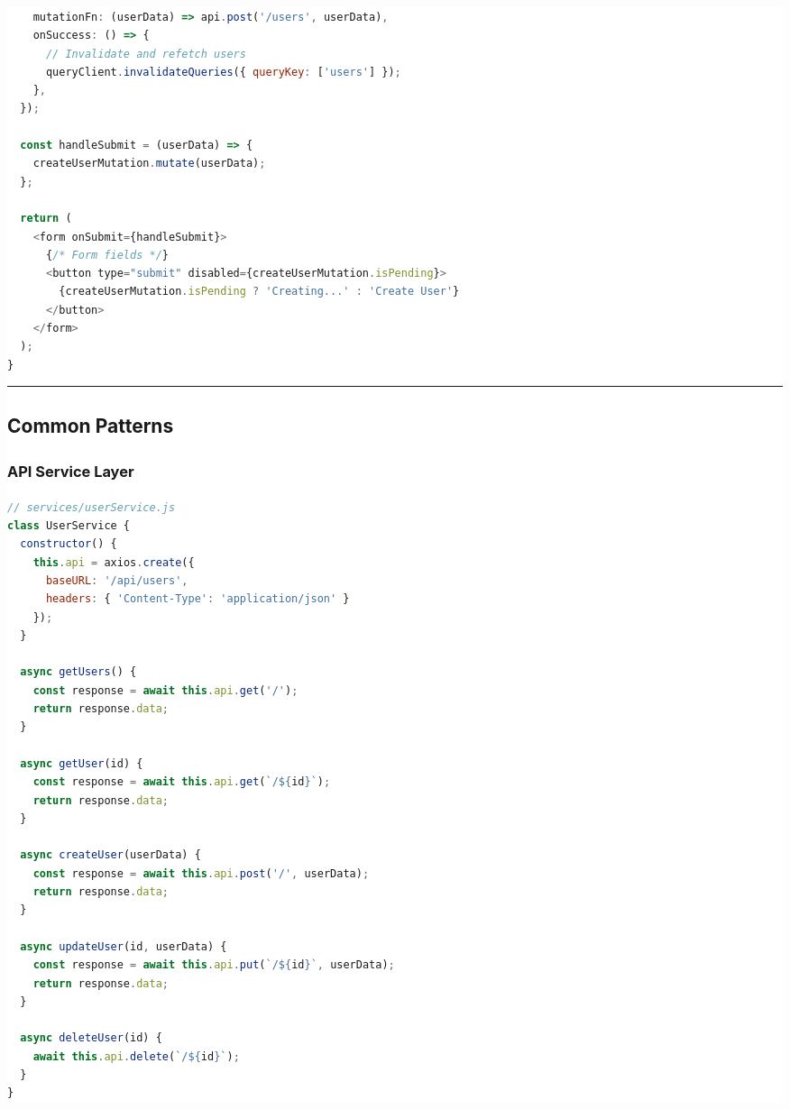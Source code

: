 ```javascript
    mutationFn: (userData) => api.post('/users', userData),
    onSuccess: () => {
      // Invalidate and refetch users
      queryClient.invalidateQueries({ queryKey: ['users'] });
    },
  });

  const handleSubmit = (userData) => {
    createUserMutation.mutate(userData);
  };

  return (
    <form onSubmit={handleSubmit}>
      {/* Form fields */}
      <button type="submit" disabled={createUserMutation.isPending}>
        {createUserMutation.isPending ? 'Creating...' : 'Create User'}
      </button>
    </form>
  );
}
```

---

## Common Patterns

### API Service Layer
```javascript
// services/userService.js
class UserService {
  constructor() {
    this.api = axios.create({
      baseURL: '/api/users',
      headers: { 'Content-Type': 'application/json' }
    });
  }

  async getUsers() {
    const response = await this.api.get('/');
    return response.data;
  }

  async getUser(id) {
    const response = await this.api.get(`/${id}`);
    return response.data;
  }

  async createUser(userData) {
    const response = await this.api.post('/', userData);
    return response.data;
  }

  async updateUser(id, userData) {
    const response = await this.api.put(`/${id}`, userData);
    return response.data;
  }

  async deleteUser(id) {
    await this.api.delete(`/${id}`);
  }
}

```